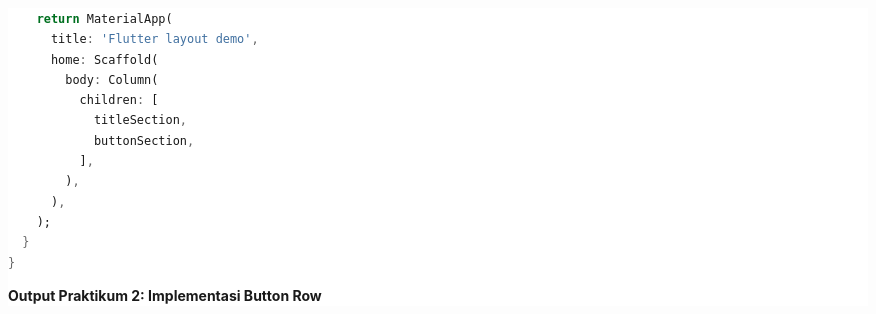 ```dart
    return MaterialApp(
      title: 'Flutter layout demo',
      home: Scaffold(
        body: Column(
          children: [
            titleSection,
            buttonSection,
          ],
        ),
      ),
    );
  }
}

```

**Output Praktikum 2: Implementasi Button Row**
